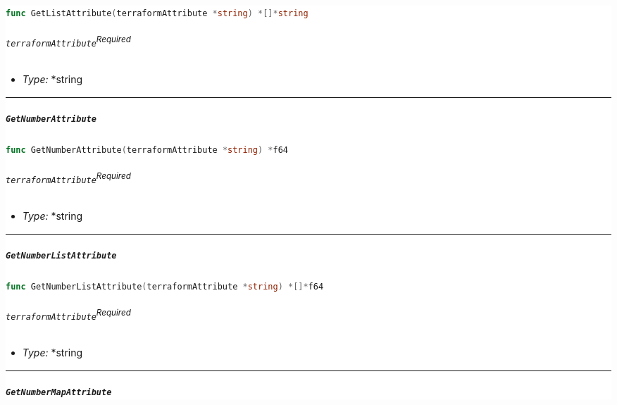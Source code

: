```go
func GetListAttribute(terraformAttribute *string) *[]*string
```

###### `terraformAttribute`<sup>Required</sup> <a name="terraformAttribute" id="rhizo-co-terraform-provider-oci.dataOciIdentityDomainsSelfRegistrationProfiles.DataOciIdentityDomainsSelfRegistrationProfiles.getListAttribute.parameter.terraformAttribute"></a>

- *Type:* *string

---

##### `GetNumberAttribute` <a name="GetNumberAttribute" id="rhizo-co-terraform-provider-oci.dataOciIdentityDomainsSelfRegistrationProfiles.DataOciIdentityDomainsSelfRegistrationProfiles.getNumberAttribute"></a>

```go
func GetNumberAttribute(terraformAttribute *string) *f64
```

###### `terraformAttribute`<sup>Required</sup> <a name="terraformAttribute" id="rhizo-co-terraform-provider-oci.dataOciIdentityDomainsSelfRegistrationProfiles.DataOciIdentityDomainsSelfRegistrationProfiles.getNumberAttribute.parameter.terraformAttribute"></a>

- *Type:* *string

---

##### `GetNumberListAttribute` <a name="GetNumberListAttribute" id="rhizo-co-terraform-provider-oci.dataOciIdentityDomainsSelfRegistrationProfiles.DataOciIdentityDomainsSelfRegistrationProfiles.getNumberListAttribute"></a>

```go
func GetNumberListAttribute(terraformAttribute *string) *[]*f64
```

###### `terraformAttribute`<sup>Required</sup> <a name="terraformAttribute" id="rhizo-co-terraform-provider-oci.dataOciIdentityDomainsSelfRegistrationProfiles.DataOciIdentityDomainsSelfRegistrationProfiles.getNumberListAttribute.parameter.terraformAttribute"></a>

- *Type:* *string

---

##### `GetNumberMapAttribute` <a name="GetNumberMapAttribute" id="rhizo-co-terraform-provider-oci.dataOciIdentityDomainsSelfRegistrationProfiles.DataOciIdentityDomainsSelfRegistrationProfiles.getNumberMapAttribute"></a>
